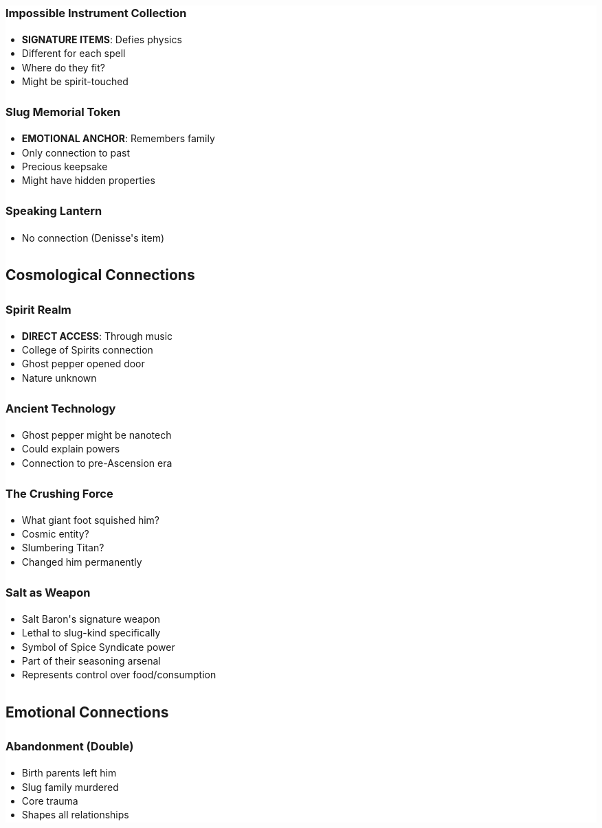 ### Impossible Instrument Collection
- **SIGNATURE ITEMS**: Defies physics
- Different for each spell
- Where do they fit?
- Might be spirit-touched

### Slug Memorial Token
- **EMOTIONAL ANCHOR**: Remembers family
- Only connection to past
- Precious keepsake
- Might have hidden properties

### Speaking Lantern
- No connection (Denisse's item)

## Cosmological Connections

### Spirit Realm
- **DIRECT ACCESS**: Through music
- College of Spirits connection
- Ghost pepper opened door
- Nature unknown

### Ancient Technology
- Ghost pepper might be nanotech
- Could explain powers
- Connection to pre-Ascension era

### The Crushing Force
- What giant foot squished him?
- Cosmic entity?
- Slumbering Titan?
- Changed him permanently

### Salt as Weapon
- Salt Baron's signature weapon
- Lethal to slug-kind specifically
- Symbol of Spice Syndicate power
- Part of their seasoning arsenal
- Represents control over food/consumption

## Emotional Connections

### Abandonment (Double)
- Birth parents left him
- Slug family murdered
- Core trauma
- Shapes all relationships
